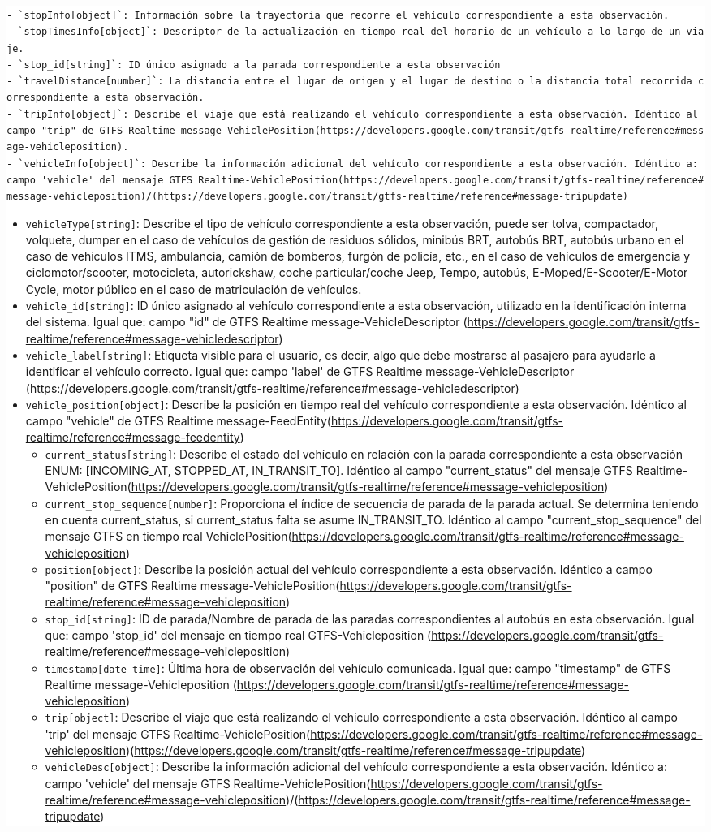 	- `stopInfo[object]`: Información sobre la trayectoria que recorre el vehículo correspondiente a esta observación.    
	- `stopTimesInfo[object]`: Descriptor de la actualización en tiempo real del horario de un vehículo a lo largo de un viaje.    
	- `stop_id[string]`: ID único asignado a la parada correspondiente a esta observación    
	- `travelDistance[number]`: La distancia entre el lugar de origen y el lugar de destino o la distancia total recorrida correspondiente a esta observación.    
	- `tripInfo[object]`: Describe el viaje que está realizando el vehículo correspondiente a esta observación. Idéntico al campo "trip" de GTFS Realtime message-VehiclePosition(https://developers.google.com/transit/gtfs-realtime/reference#message-vehicleposition).    
	- `vehicleInfo[object]`: Describe la información adicional del vehículo correspondiente a esta observación. Idéntico a: campo 'vehicle' del mensaje GTFS Realtime-VehiclePosition(https://developers.google.com/transit/gtfs-realtime/reference#message-vehicleposition)/(https://developers.google.com/transit/gtfs-realtime/reference#message-tripupdate)    
- `vehicleType[string]`: Describe el tipo de vehículo correspondiente a esta observación, puede ser tolva, compactador, volquete, dumper en el caso de vehículos de gestión de residuos sólidos, minibús BRT, autobús BRT, autobús urbano en el caso de vehículos ITMS, ambulancia, camión de bomberos, furgón de policía, etc., en el caso de vehículos de emergencia y ciclomotor/scooter, motocicleta, autorickshaw, coche particular/coche Jeep, Tempo, autobús, E-Moped/E-Scooter/E-Motor Cycle, motor público en el caso de matriculación de vehículos.  
- `vehicle_id[string]`: ID único asignado al vehículo correspondiente a esta observación, utilizado en la identificación interna del sistema. Igual que: campo "id" de GTFS Realtime message-VehicleDescriptor (https://developers.google.com/transit/gtfs-realtime/reference#message-vehicledescriptor)  
- `vehicle_label[string]`: Etiqueta visible para el usuario, es decir, algo que debe mostrarse al pasajero para ayudarle a identificar el vehículo correcto. Igual que: campo 'label' de GTFS Realtime message-VehicleDescriptor (https://developers.google.com/transit/gtfs-realtime/reference#message-vehicledescriptor)  
- `vehicle_position[object]`: Describe la posición en tiempo real del vehículo correspondiente a esta observación. Idéntico al campo "vehicle" de GTFS Realtime message-FeedEntity(https://developers.google.com/transit/gtfs-realtime/reference#message-feedentity)  
	- `current_status[string]`: Describe el estado del vehículo en relación con la parada correspondiente a esta observación ENUM: [INCOMING_AT, STOPPED_AT, IN_TRANSIT_TO]. Idéntico al campo "current_status" del mensaje GTFS Realtime-VehiclePosition(https://developers.google.com/transit/gtfs-realtime/reference#message-vehicleposition)    
	- `current_stop_sequence[number]`: Proporciona el índice de secuencia de parada de la parada actual. Se determina teniendo en cuenta current_status, si current_status falta se asume IN_TRANSIT_TO. Idéntico al campo "current_stop_sequence" del mensaje GTFS en tiempo real VehiclePosition(https://developers.google.com/transit/gtfs-realtime/reference#message-vehicleposition)    
	- `position[object]`: Describe la posición actual del vehículo correspondiente a esta observación. Idéntico a campo "position" de GTFS Realtime message-VehiclePosition(https://developers.google.com/transit/gtfs-realtime/reference#message-vehicleposition)    
	- `stop_id[string]`: ID de parada/Nombre de parada de las paradas correspondientes al autobús en esta observación. Igual que: campo 'stop_id' del mensaje en tiempo real GTFS-Vehicleposition (https://developers.google.com/transit/gtfs-realtime/reference#message-vehicleposition)    
	- `timestamp[date-time]`: Última hora de observación del vehículo comunicada. Igual que:  campo "timestamp" de GTFS Realtime message-Vehicleposition (https://developers.google.com/transit/gtfs-realtime/reference#message-vehicleposition)    
	- `trip[object]`: Describe el viaje que está realizando el vehículo correspondiente a esta observación. Idéntico al campo 'trip' del mensaje GTFS Realtime-VehiclePosition(https://developers.google.com/transit/gtfs-realtime/reference#message-vehicleposition)(https://developers.google.com/transit/gtfs-realtime/reference#message-tripupdate)    
	- `vehicleDesc[object]`: Describe la información adicional del vehículo correspondiente a esta observación. Idéntico a: campo 'vehicle' del mensaje GTFS Realtime-VehiclePosition(https://developers.google.com/transit/gtfs-realtime/reference#message-vehicleposition)/(https://developers.google.com/transit/gtfs-realtime/reference#message-tripupdate)    
